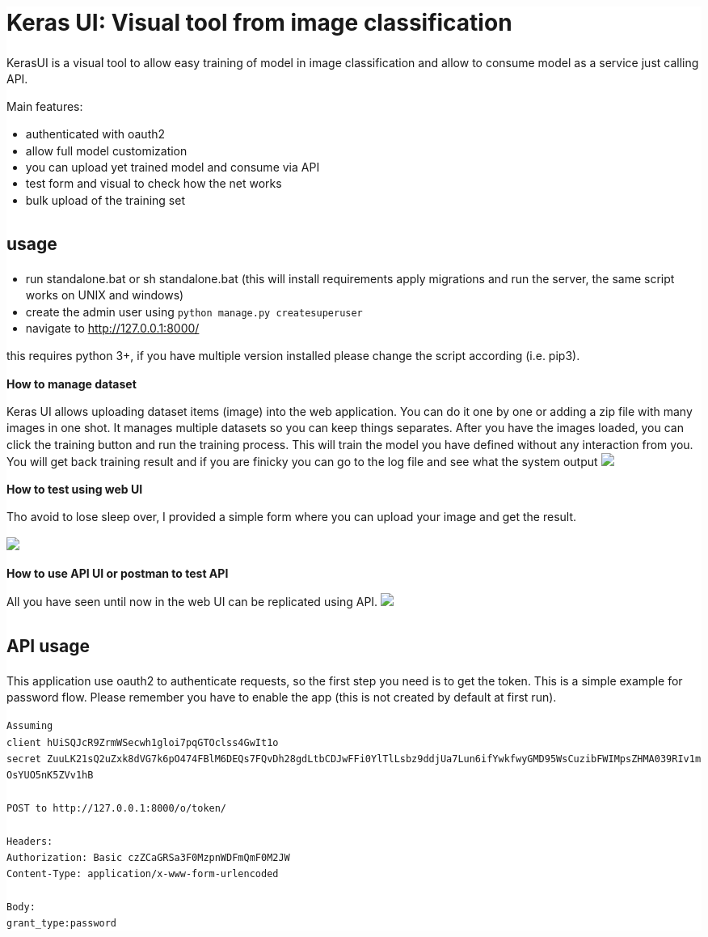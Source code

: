# Keras UI: Visual tool from image classification
KerasUI is a visual tool to allow easy training of model in image classification and allow to consume model as a service just calling API.

Main features:
- authenticated with oauth2
- allow full model customization
- you can upload yet trained model and consume via API
- test form and visual to check how the net works
- bulk upload of the training set


## usage
- run standalone.bat or sh standalone.bat (this will install requirements apply migrations and run the server, the same script works on UNIX and windows)
- create the admin user using `python manage.py createsuperuser`
- navigate to http://127.0.0.1:8000/

this requires python 3+, if you have multiple version installed please change the script according (i.e. pip3).

**How to manage dataset**

Keras UI allows uploading dataset items (image) into the web application. You can do it one by one or adding a zip file with many images in one shot. It manages multiple datasets so you can keep things separates.
After you have the images loaded, you can click the training button and run the training process.
This will train the model you have defined without any interaction from you. You will get back training result and if you are finicky you can go to the log file and see what the system output
![](https://github.com/zeppaman/KerasUI/blob/master/assets/keras-ui.dataset.gif?raw=true)

**How to test using web UI**

Tho avoid to lose sleep over, I provided a simple form where you can upload your image and get the result.

![](https://github.com/zeppaman/KerasUI/blob/master/assets/keras-ui.test-ui.gif?raw=true)

**How to use API UI or postman to test API**

All you have seen until now in the web UI can be replicated using API. 
![](https://github.com/zeppaman/KerasUI/blob/master/assets/keras-ui.api.gif?raw=true)



## API usage

This application use oauth2 to authenticate requests, so the first step you need is to get the token. This is a simple example for password flow. Please remember you have to enable the app (this is not created by default at first run). 

```
Assuming
client hUiSQJcR9ZrmWSecwh1gloi7pqGTOclss4GwIt1o
secret ZuuLK21sQ2uZxk8dVG7k6pO474FBlM6DEQs7FQvDh28gdLtbCDJwFFi0YlTlLsbz9ddjUa7Lun6ifYwkfwyGMD95WsCuzibFWIMpsZHMA039RIv1mOsYUO5nK5ZVv1hB

POST to http://127.0.0.1:8000/o/token/

Headers:
Authorization: Basic czZCaGRSa3F0MzpnWDFmQmF0M2JW
Content-Type: application/x-www-form-urlencoded

Body:
grant_type:password
```